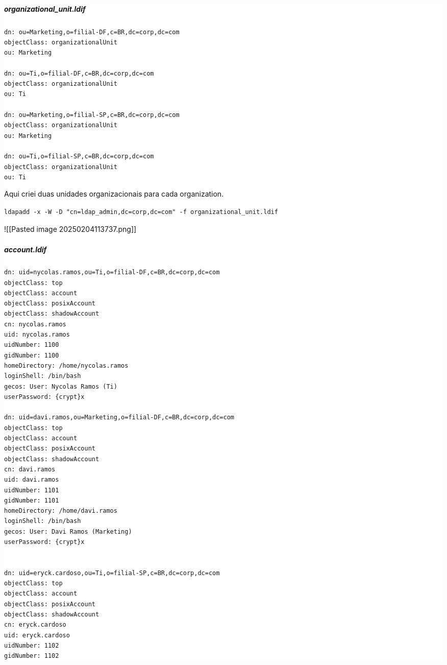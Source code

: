 ##### organizational_unit.ldif
```ldif
dn: ou=Marketing,o=filial-DF,c=BR,dc=corp,dc=com
objectClass: organizationalUnit
ou: Marketing

dn: ou=Ti,o=filial-DF,c=BR,dc=corp,dc=com
objectClass: organizationalUnit
ou: Ti

dn: ou=Marketing,o=filial-SP,c=BR,dc=corp,dc=com
objectClass: organizationalUnit
ou: Marketing

dn: ou=Ti,o=filial-SP,c=BR,dc=corp,dc=com
objectClass: organizationalUnit
ou: Ti
```
Aqui criei duas unidades organizacionais para cada organization.
```shell
ldapadd -x -W -D "cn=ldap_admin,dc=corp,dc=com" -f organizational_unit.ldif
```
![[Pasted image 20250204113737.png]]
##### account.ldif
```ldif
dn: uid=nycolas.ramos,ou=Ti,o=filial-DF,c=BR,dc=corp,dc=com
objectClass: top
objectClass: account
objectClass: posixAccount
objectClass: shadowAccount
cn: nycolas.ramos
uid: nycolas.ramos
uidNumber: 1100
gidNumber: 1100
homeDirectory: /home/nycolas.ramos
loginShell: /bin/bash
gecos: User: Nycolas Ramos (Ti)
userPassword: {crypt}x

dn: uid=davi.ramos,ou=Marketing,o=filial-DF,c=BR,dc=corp,dc=com
objectClass: top
objectClass: account
objectClass: posixAccount
objectClass: shadowAccount
cn: davi.ramos
uid: davi.ramos
uidNumber: 1101
gidNumber: 1101
homeDirectory: /home/davi.ramos
loginShell: /bin/bash
gecos: User: Davi Ramos (Marketing)
userPassword: {crypt}x


dn: uid=eryck.cardoso,ou=Ti,o=filial-SP,c=BR,dc=corp,dc=com
objectClass: top
objectClass: account
objectClass: posixAccount
objectClass: shadowAccount
cn: eryck.cardoso
uid: eryck.cardoso
uidNumber: 1102
gidNumber: 1102
```